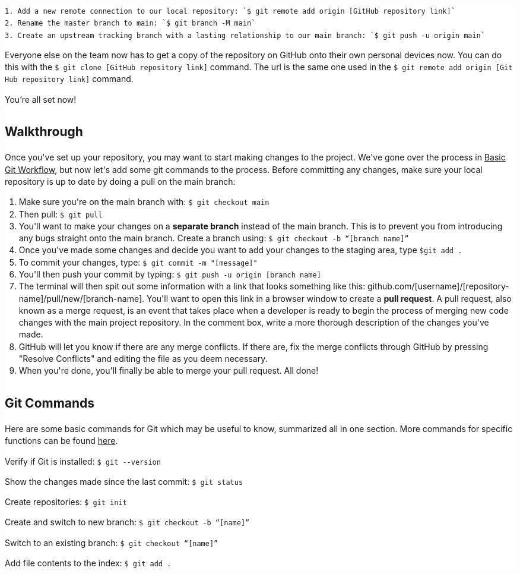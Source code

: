     1. Add a new remote connection to our local repository: `$ git remote add origin [GitHub repository link]`
    2. Rename the master branch to main: `$ git branch -M main`
    3. Create an upstream tracking branch with a lasting relationship to our main branch: `$ git push -u origin main`

Everyone else on the team now has to get a copy of the repository on GitHub onto their own personal devices now. You can do this with the `$ git clone [GitHub repository link]` command. The url is the same one used in the `$ git remote add origin [GitHub repository link]` command.

You’re all set now!

## Walkthrough

Once you've set up your repository, you may want to start making changes to the project. We've gone over the process in [Basic Git Workflow](#basic-git-workflow), but now let's add some git commands to the process. Before committing any changes, make sure your local repository is up to date by doing a pull on the main branch:

1. Make sure you're on the main branch with: `$ git checkout main`
2. Then pull: `$ git pull`
3. You'll want to make your changes on a **separate branch** instead of the main branch. This is to prevent you from introducing any bugs straight onto the main branch. Create a branch using: `$ git checkout -b “[branch name]”`
4. Once you've made some changes and decide you want to add your changes to the staging area, type `$git add .`
4. To commit your changes, type: `$ git commit -m "[message]"`
5. You'll then push your commit by typing: `$ git push -u origin [branch name]`
6. The terminal will then spit out some information with a link that looks something like this: github.com/[username]/[repository-name]/pull/new/[branch-name]. You'll want to open this link in a browser window to create a **pull request**. A pull request, also known as a merge request, is an event that takes place when a developer is ready to begin the process of merging new code changes with the main project repository. In the comment box, write a more thorough description of the changes you've made. 
7. GitHub will let you know if there are any merge conflicts. If there are, fix the merge conflicts through GitHub by pressing "Resolve Conflicts" and editing the file as you deem necessary. 
8. When you're done, you'll finally be able to merge your pull request. All done!


## Git Commands

Here are some basic commands for Git which may be useful to know, summarized all in one section. More commands for specific functions can be found [here](https://git-scm.com/docs/git).

Verify if Git is installed: `$ git --version`

Show the changes made since the last commit: `$ git status`

Create repositories: `$ git init`

Create and switch to new branch: `$ git checkout -b “[name]”`

Switch to an existing branch: `$ git checkout “[name]”`

Add file contents to the index: `$ git add .`
